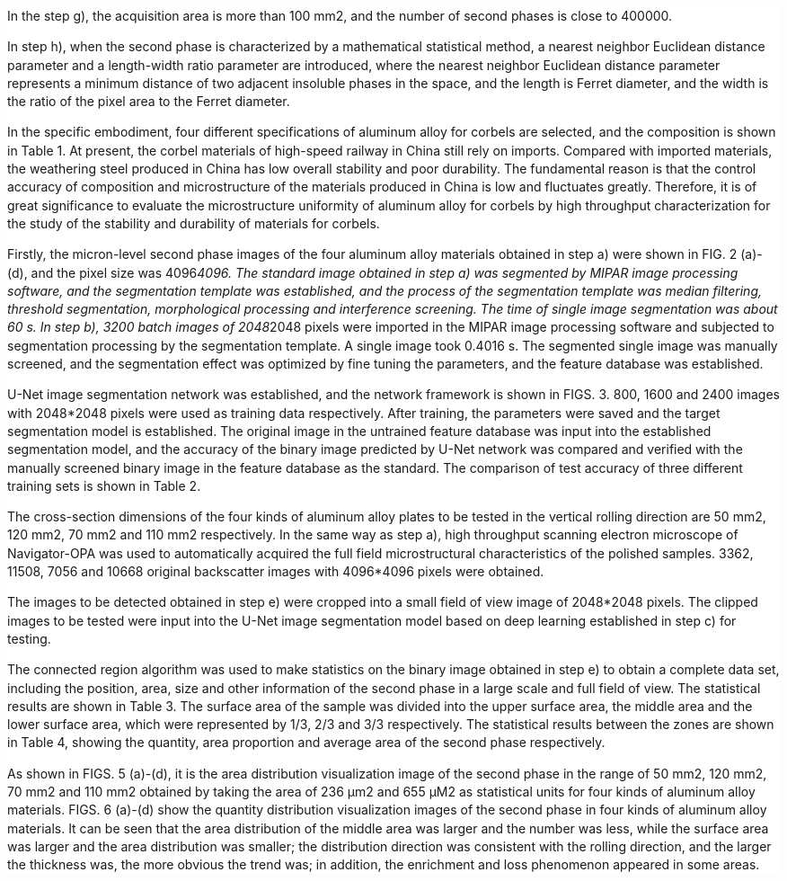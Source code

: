 In the step g), the acquisition area is more than 100 mm2, and the number of second phases is close to 400000.

In step h), when the second phase is characterized by a mathematical statistical method, a nearest neighbor Euclidean distance parameter and a length-width ratio parameter are introduced, where the nearest neighbor Euclidean distance parameter represents a minimum distance of two adjacent insoluble phases in the space, and the length is Ferret diameter, and the width is the ratio of the pixel area to the Ferret diameter.

In the specific embodiment, four different specifications of aluminum alloy for corbels are selected, and the composition is shown in Table 1. At present, the corbel materials of high-speed railway in China still rely on imports. Compared with imported materials, the weathering steel produced in China has low overall stability and poor durability. The fundamental reason is that the control accuracy of composition and microstructure of the materials produced in China is low and fluctuates greatly. Therefore, it is of great significance to evaluate the microstructure uniformity of aluminum alloy for corbels by high throughput characterization for the study of the stability and durability of materials for corbels.

Firstly, the micron-level second phase images of the four aluminum alloy materials obtained in step a) were shown in FIG. 2 (a)-(d), and the pixel size was 4096*4096. The standard image obtained in step a) was segmented by MIPAR image processing software, and the segmentation template was established, and the process of the segmentation template was median filtering, threshold segmentation, morphological processing and interference screening. The time of single image segmentation was about 60 s. In step b), 3200 batch images of 2048*2048 pixels were imported in the MIPAR image processing software and subjected to segmentation processing by the segmentation template. A single image took 0.4016 s. The segmented single image was manually screened, and the segmentation effect was optimized by fine tuning the parameters, and the feature database was established.

U-Net image segmentation network was established, and the network framework is shown in FIGS. 3. 800, 1600 and 2400 images with 2048*2048 pixels were used as training data respectively. After training, the parameters were saved and the target segmentation model is established. The original image in the untrained feature database was input into the established segmentation model, and the accuracy of the binary image predicted by U-Net network was compared and verified with the manually screened binary image in the feature database as the standard. The comparison of test accuracy of three different training sets is shown in Table 2.

The cross-section dimensions of the four kinds of aluminum alloy plates to be tested in the vertical rolling direction are 50 mm2, 120 mm2, 70 mm2 and 110 mm2 respectively. In the same way as step a), high throughput scanning electron microscope of Navigator-OPA was used to automatically acquired the full field microstructural characteristics of the polished samples. 3362, 11508, 7056 and 10668 original backscatter images with 4096*4096 pixels were obtained.

The images to be detected obtained in step e) were cropped into a small field of view image of 2048*2048 pixels. The clipped images to be tested were input into the U-Net image segmentation model based on deep learning established in step c) for testing.

The connected region algorithm was used to make statistics on the binary image obtained in step e) to obtain a complete data set, including the position, area, size and other information of the second phase in a large scale and full field of view. The statistical results are shown in Table 3. The surface area of the sample was divided into the upper surface area, the middle area and the lower surface area, which were represented by 1/3, 2/3 and 3/3 respectively. The statistical results between the zones are shown in Table 4, showing the quantity, area proportion and average area of the second phase respectively.

As shown in FIGS. 5 (a)-(d), it is the area distribution visualization image of the second phase in the range of 50 mm2, 120 mm2, 70 mm2 and 110 mm2 obtained by taking the area of 236 μm2 and 655 μM2 as statistical units for four kinds of aluminum alloy materials. FIGS. 6 (a)-(d) show the quantity distribution visualization images of the second phase in four kinds of aluminum alloy materials. It can be seen that the area distribution of the middle area was larger and the number was less, while the surface area was larger and the area distribution was smaller; the distribution direction was consistent with the rolling direction, and the larger the thickness was, the more obvious the trend was; in addition, the enrichment and loss phenomenon appeared in some areas.
